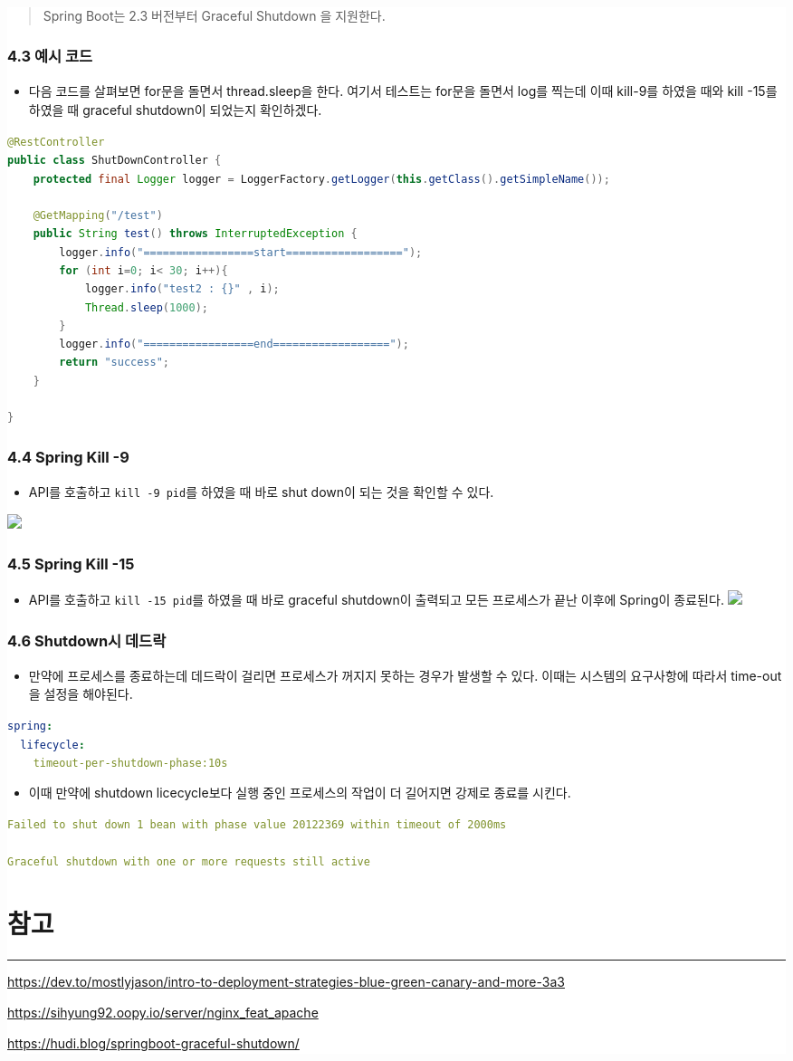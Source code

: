 > Spring Boot는 2.3 버전부터 Graceful Shutdown 을 지원한다.

### 4.3 예시 코드

- 다음 코드를 살펴보면 for문을 돌면서 thread.sleep을 한다. 여기서 테스트는 for문을 돌면서 log를 찍는데 이때 kill-9를 하였을 때와 kill -15를 하였을 때 graceful shutdown이 되었는지 확인하겠다.

```java
@RestController
public class ShutDownController {
    protected final Logger logger = LoggerFactory.getLogger(this.getClass().getSimpleName());

    @GetMapping("/test")
    public String test() throws InterruptedException {
        logger.info("=================start==================");
        for (int i=0; i< 30; i++){
            logger.info("test2 : {}" , i);
            Thread.sleep(1000);
        }
        logger.info("=================end==================");
        return "success";
    }

}

```


### 4.4 Spring Kill -9

- API를 호출하고 `kill -9 pid`를 하였을 때 바로 shut down이 되는 것을 확인할 수 있다.

![](https://velog.velcdn.com/images/geon_km/post/95e68ab2-ce62-4ef4-855c-5c7c9ab53f41/image.png)

### 4.5 Spring Kill -15

- API를 호출하고 `kill -15 pid`를 하였을 때 바로 graceful shutdown이 출력되고 모든 프로세스가 끝난 이후에 Spring이 종료된다.
  ![](https://velog.velcdn.com/images/geon_km/post/022eec44-6f6b-4ab3-9116-ab814b4ae31d/image.png)


### 4.6 Shutdown시 데드락

- 만약에 프로세스를 종료하는데 데드락이 걸리면 프로세스가 꺼지지 못하는 경우가 발생할 수 있다. 이때는 시스템의 요구사항에 따라서 time-out을 설정을 해야된다.


```yaml
spring:
  lifecycle:
    timeout-per-shutdown-phase:10s 
```

- 이때 만약에 shutdown licecycle보다 실행 중인 프로세스의 작업이 더 길어지면 강제로 종료를 시킨다.
```yaml
Failed to shut down 1 bean with phase value 20122369 within timeout of 2000ms

Graceful shutdown with one or more requests still active
```




# 참고
---

https://dev.to/mostlyjason/intro-to-deployment-strategies-blue-green-canary-and-more-3a3


https://sihyung92.oopy.io/server/nginx_feat_apache

https://hudi.blog/springboot-graceful-shutdown/